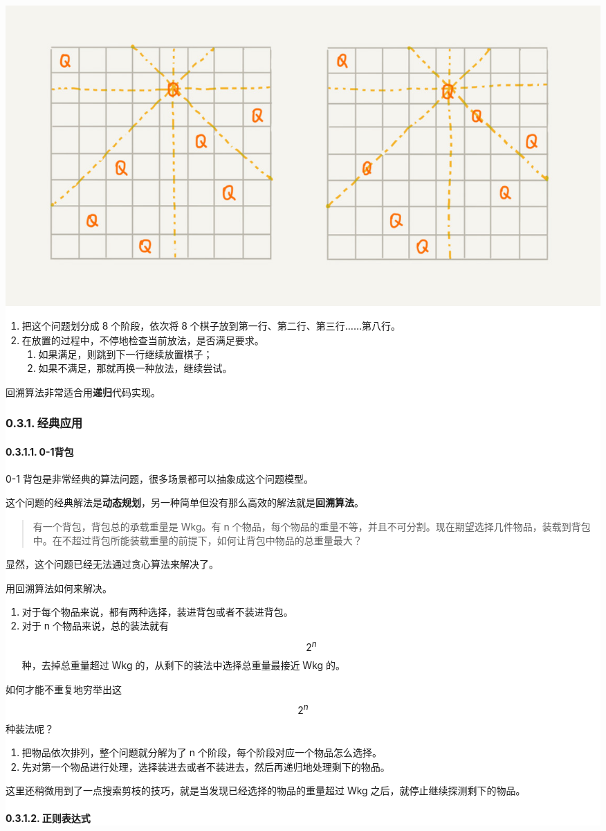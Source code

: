 ![image](/images/a0e3994319732ca77c81e0f92cc77ff5.jpg)

1. 把这个问题划分成 8 个阶段，依次将 8 个棋子放到第一行、第二行、第三行……第八行。
2. 在放置的过程中，不停地检查当前放法，是否满足要求。
   1. 如果满足，则跳到下一行继续放置棋子；
   2. 如果不满足，那就再换一种放法，继续尝试。

回溯算法非常适合用**递归**代码实现。

### 0.3.1. 经典应用

#### 0.3.1.1. 0-1背包

0-1 背包是非常经典的算法问题，很多场景都可以抽象成这个问题模型。

这个问题的经典解法是**动态规划**，另一种简单但没有那么高效的解法就是**回溯算法**。

> 有一个背包，背包总的承载重量是 Wkg。有 n 个物品，每个物品的重量不等，并且不可分割。现在期望选择几件物品，装载到背包中。在不超过背包所能装载重量的前提下，如何让背包中物品的总重量最大？

显然，这个问题已经无法通过贪心算法来解决了。

用回溯算法如何来解决。

1. 对于每个物品来说，都有两种选择，装进背包或者不装进背包。
2. 对于 n 个物品来说，总的装法就有 $$2^n$$ 种，去掉总重量超过 Wkg 的，从剩下的装法中选择总重量最接近 Wkg 的。

如何才能不重复地穷举出这 $$2^n$$ 种装法呢？

1. 把物品依次排列，整个问题就分解为了 n 个阶段，每个阶段对应一个物品怎么选择。
2. 先对第一个物品进行处理，选择装进去或者不装进去，然后再递归地处理剩下的物品。

这里还稍微用到了一点搜索剪枝的技巧，就是当发现已经选择的物品的重量超过 Wkg 之后，就停止继续探测剩下的物品。

#### 0.3.1.2. 正则表达式
